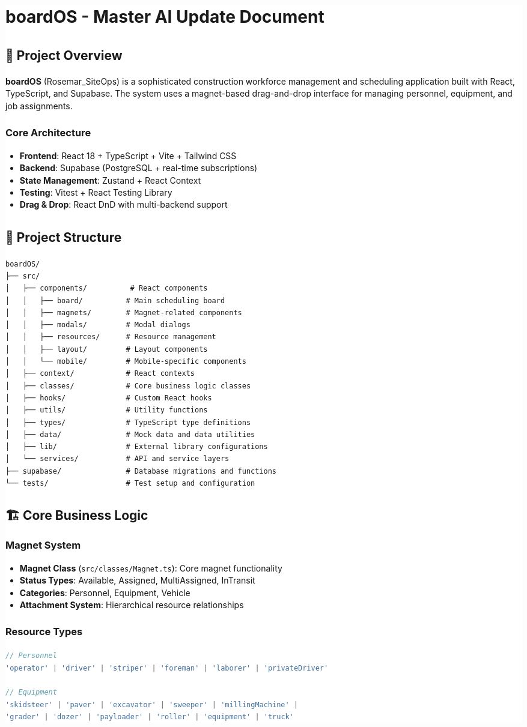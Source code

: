# boardOS - Master AI Update Document

## 🎯 Project Overview

**boardOS** (Rosemar_SiteOps) is a sophisticated construction workforce management and scheduling application built with React, TypeScript, and Supabase. The system uses a magnet-based drag-and-drop interface for managing personnel, equipment, and job assignments.

### Core Architecture
- **Frontend**: React 18 + TypeScript + Vite + Tailwind CSS
- **Backend**: Supabase (PostgreSQL + real-time subscriptions)
- **State Management**: Zustand + React Context
- **Testing**: Vitest + React Testing Library
- **Drag & Drop**: React DnD with multi-backend support

## 📁 Project Structure

```
boardOS/
├── src/
│   ├── components/          # React components
│   │   ├── board/          # Main scheduling board
│   │   ├── magnets/        # Magnet-related components
│   │   ├── modals/         # Modal dialogs
│   │   ├── resources/      # Resource management
│   │   ├── layout/         # Layout components
│   │   └── mobile/         # Mobile-specific components
│   ├── context/            # React contexts
│   ├── classes/            # Core business logic classes
│   ├── hooks/              # Custom React hooks
│   ├── utils/              # Utility functions
│   ├── types/              # TypeScript type definitions
│   ├── data/               # Mock data and data utilities
│   ├── lib/                # External library configurations
│   └── services/           # API and service layers
├── supabase/               # Database migrations and functions
└── tests/                  # Test setup and configuration
```

## 🏗️ Core Business Logic

### Magnet System
- **Magnet Class** (`src/classes/Magnet.ts`): Core magnet functionality
- **Status Types**: Available, Assigned, MultiAssigned, InTransit
- **Categories**: Personnel, Equipment, Vehicle
- **Attachment System**: Hierarchical resource relationships

### Resource Types
```typescript
// Personnel
'operator' | 'driver' | 'striper' | 'foreman' | 'laborer' | 'privateDriver'

// Equipment
'skidsteer' | 'paver' | 'excavator' | 'sweeper' | 'millingMachine' | 
'grader' | 'dozer' | 'payloader' | 'roller' | 'equipment' | 'truck'
```

